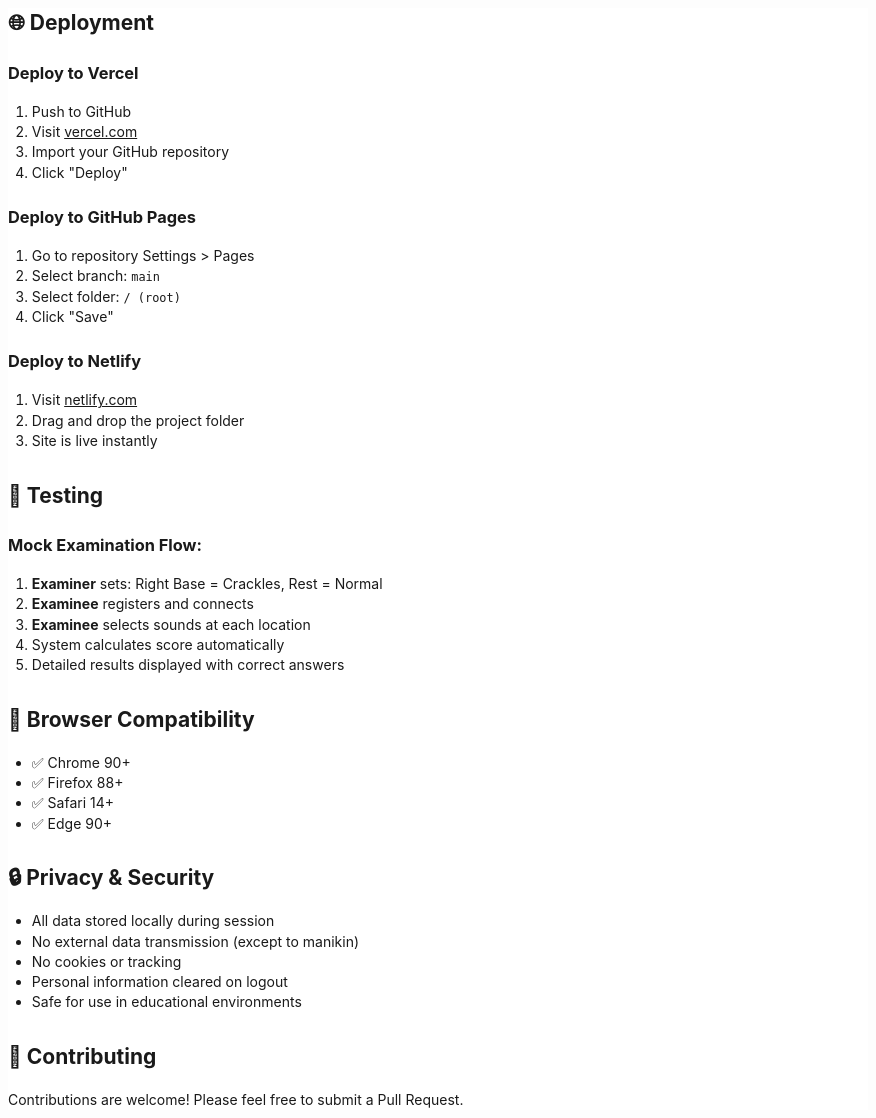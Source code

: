 ## 🌐 Deployment

### Deploy to Vercel

1. Push to GitHub
2. Visit [vercel.com](https://vercel.com)
3. Import your GitHub repository
4. Click "Deploy"

### Deploy to GitHub Pages

1. Go to repository Settings > Pages
2. Select branch: `main`
3. Select folder: `/ (root)`
4. Click "Save"

### Deploy to Netlify

1. Visit [netlify.com](https://netlify.com)
2. Drag and drop the project folder
3. Site is live instantly

## 🧪 Testing

### Mock Examination Flow:

1. **Examiner** sets: Right Base = Crackles, Rest = Normal
2. **Examinee** registers and connects
3. **Examinee** selects sounds at each location
4. System calculates score automatically
5. Detailed results displayed with correct answers

## 📱 Browser Compatibility

- ✅ Chrome 90+
- ✅ Firefox 88+
- ✅ Safari 14+
- ✅ Edge 90+

## 🔒 Privacy & Security

- All data stored locally during session
- No external data transmission (except to manikin)
- No cookies or tracking
- Personal information cleared on logout
- Safe for use in educational environments

## 🤝 Contributing

Contributions are welcome! Please feel free to submit a Pull Request.
